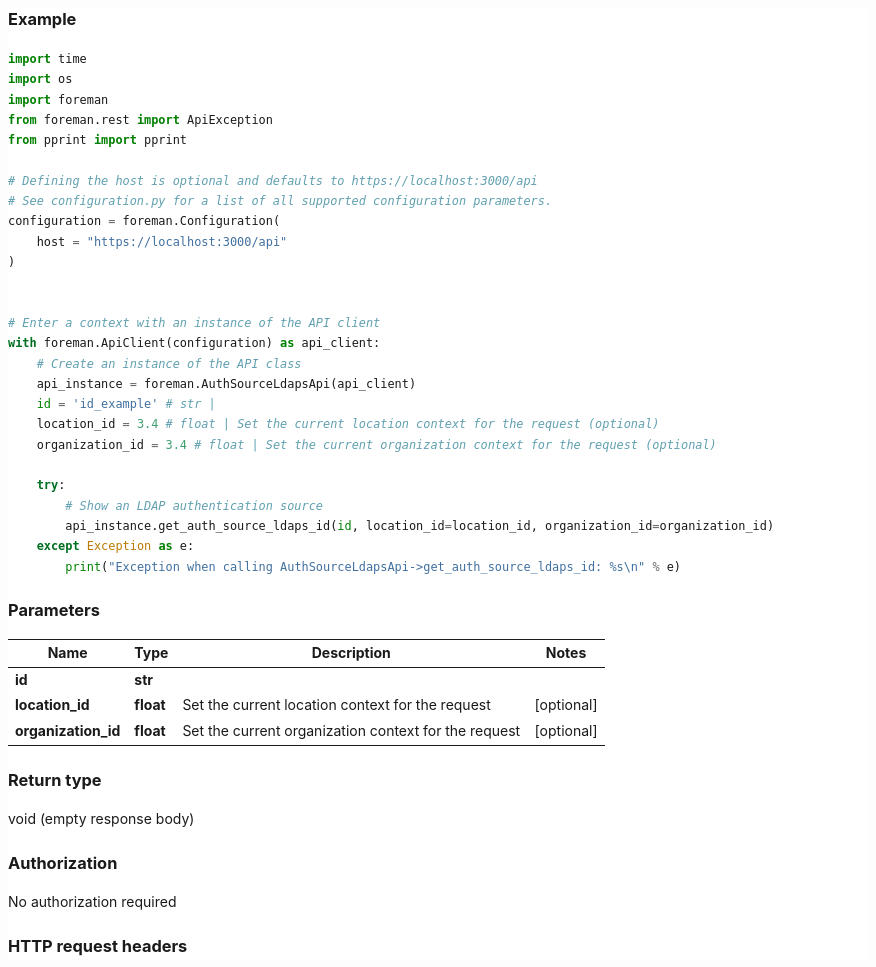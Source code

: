 ### Example


```python
import time
import os
import foreman
from foreman.rest import ApiException
from pprint import pprint

# Defining the host is optional and defaults to https://localhost:3000/api
# See configuration.py for a list of all supported configuration parameters.
configuration = foreman.Configuration(
    host = "https://localhost:3000/api"
)


# Enter a context with an instance of the API client
with foreman.ApiClient(configuration) as api_client:
    # Create an instance of the API class
    api_instance = foreman.AuthSourceLdapsApi(api_client)
    id = 'id_example' # str | 
    location_id = 3.4 # float | Set the current location context for the request (optional)
    organization_id = 3.4 # float | Set the current organization context for the request (optional)

    try:
        # Show an LDAP authentication source
        api_instance.get_auth_source_ldaps_id(id, location_id=location_id, organization_id=organization_id)
    except Exception as e:
        print("Exception when calling AuthSourceLdapsApi->get_auth_source_ldaps_id: %s\n" % e)
```



### Parameters


Name | Type | Description  | Notes
------------- | ------------- | ------------- | -------------
 **id** | **str**|  | 
 **location_id** | **float**| Set the current location context for the request | [optional] 
 **organization_id** | **float**| Set the current organization context for the request | [optional] 

### Return type

void (empty response body)

### Authorization

No authorization required

### HTTP request headers
